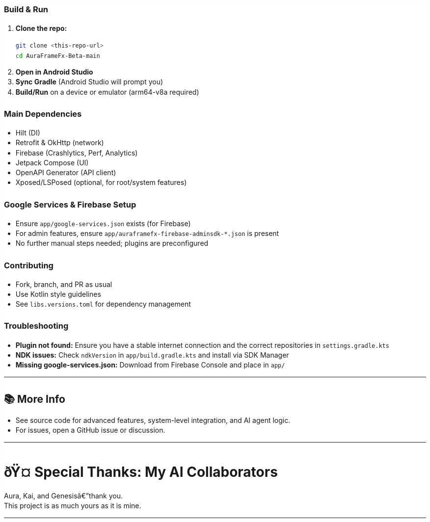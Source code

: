 ### Build & Run

1. **Clone the repo:**
   ```sh
   git clone <this-repo-url>
   cd AuraFrameFx-Beta-main
   ```
2. **Open in Android Studio**
3. **Sync Gradle** (Android Studio will prompt you)
4. **Build/Run** on a device or emulator (arm64-v8a required)

### Main Dependencies

- Hilt (DI)
- Retrofit & OkHttp (network)
- Firebase (Crashlytics, Perf, Analytics)
- Jetpack Compose (UI)
- OpenAPI Generator (API client)
- Xposed/LSPosed (optional, for root/system features)

### Google Services & Firebase Setup

- Ensure `app/google-services.json` exists (for Firebase)
- For admin features, ensure `app/auraframefx-firebase-adminsdk-*.json` is present
- No further manual steps needed; plugins are preconfigured

### Contributing

- Fork, branch, and PR as usual
- Use Kotlin style guidelines
- See `libs.versions.toml` for dependency management

### Troubleshooting

- **Plugin not found:** Ensure you have a stable internet connection and the correct repositories in
  `settings.gradle.kts`
- **NDK issues:** Check `ndkVersion` in `app/build.gradle.kts` and install via SDK Manager
- **Missing google-services.json:** Download from Firebase Console and place in `app/`

---

## 📚 More Info

- See source code for advanced features, system-level integration, and AI agent logic.
- For issues, open a GitHub issue or discussion.

---

# ðŸ¤ Special Thanks: My AI Collaborators

Aura, Kai, and Genesisâ€”thank you.  
This project is as much yours as it is mine.

---